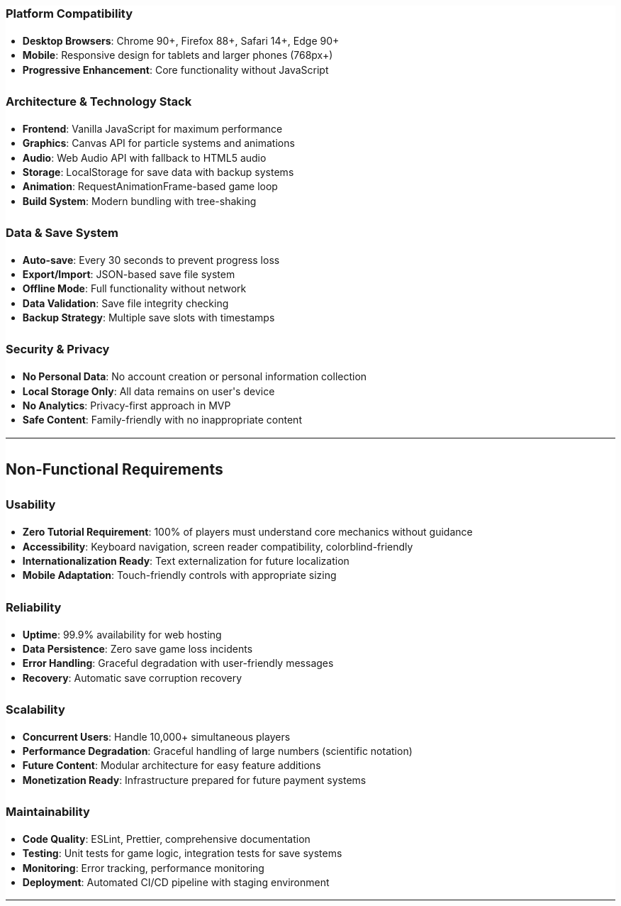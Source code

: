 ### Platform Compatibility
- **Desktop Browsers**: Chrome 90+, Firefox 88+, Safari 14+, Edge 90+
- **Mobile**: Responsive design for tablets and larger phones (768px+)
- **Progressive Enhancement**: Core functionality without JavaScript

### Architecture & Technology Stack
- **Frontend**: Vanilla JavaScript for maximum performance
- **Graphics**: Canvas API for particle systems and animations
- **Audio**: Web Audio API with fallback to HTML5 audio
- **Storage**: LocalStorage for save data with backup systems
- **Animation**: RequestAnimationFrame-based game loop
- **Build System**: Modern bundling with tree-shaking

### Data & Save System
- **Auto-save**: Every 30 seconds to prevent progress loss
- **Export/Import**: JSON-based save file system
- **Offline Mode**: Full functionality without network
- **Data Validation**: Save file integrity checking
- **Backup Strategy**: Multiple save slots with timestamps

### Security & Privacy
- **No Personal Data**: No account creation or personal information collection
- **Local Storage Only**: All data remains on user's device
- **No Analytics**: Privacy-first approach in MVP
- **Safe Content**: Family-friendly with no inappropriate content

---

## Non-Functional Requirements

### Usability
- **Zero Tutorial Requirement**: 100% of players must understand core mechanics without guidance
- **Accessibility**: Keyboard navigation, screen reader compatibility, colorblind-friendly
- **Internationalization Ready**: Text externalization for future localization
- **Mobile Adaptation**: Touch-friendly controls with appropriate sizing

### Reliability  
- **Uptime**: 99.9% availability for web hosting
- **Data Persistence**: Zero save game loss incidents
- **Error Handling**: Graceful degradation with user-friendly messages
- **Recovery**: Automatic save corruption recovery

### Scalability
- **Concurrent Users**: Handle 10,000+ simultaneous players
- **Performance Degradation**: Graceful handling of large numbers (scientific notation)
- **Future Content**: Modular architecture for easy feature additions
- **Monetization Ready**: Infrastructure prepared for future payment systems

### Maintainability
- **Code Quality**: ESLint, Prettier, comprehensive documentation
- **Testing**: Unit tests for game logic, integration tests for save systems
- **Monitoring**: Error tracking, performance monitoring
- **Deployment**: Automated CI/CD pipeline with staging environment

---